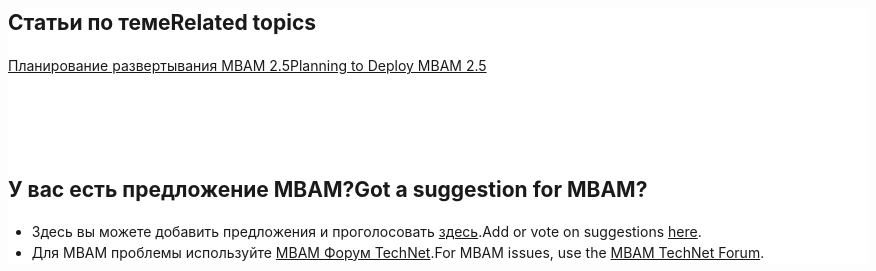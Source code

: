 

## <span data-ttu-id="28ebe-164">Статьи по теме</span><span class="sxs-lookup"><span data-stu-id="28ebe-164">Related topics</span></span>


[<span data-ttu-id="28ebe-165">Планирование развертывания MBAM 2.5</span><span class="sxs-lookup"><span data-stu-id="28ebe-165">Planning to Deploy MBAM 2.5</span></span>](planning-to-deploy-mbam-25.md)

 

 
## <span data-ttu-id="28ebe-166">У вас есть предложение MBAM?</span><span class="sxs-lookup"><span data-stu-id="28ebe-166">Got a suggestion for MBAM?</span></span>
- <span data-ttu-id="28ebe-167">Здесь вы можете добавить предложения и проголосовать [здесь](http://mbam.uservoice.com/forums/268571-microsoft-bitlocker-administration-and-monitoring).</span><span class="sxs-lookup"><span data-stu-id="28ebe-167">Add or vote on suggestions [here](http://mbam.uservoice.com/forums/268571-microsoft-bitlocker-administration-and-monitoring).</span></span>
- <span data-ttu-id="28ebe-168">Для MBAM проблемы используйте [MBAM Форум TechNet](https://social.technet.microsoft.com/Forums/home?forum=mdopmbam).</span><span class="sxs-lookup"><span data-stu-id="28ebe-168">For MBAM issues, use the [MBAM TechNet Forum](https://social.technet.microsoft.com/Forums/home?forum=mdopmbam).</span></span>




